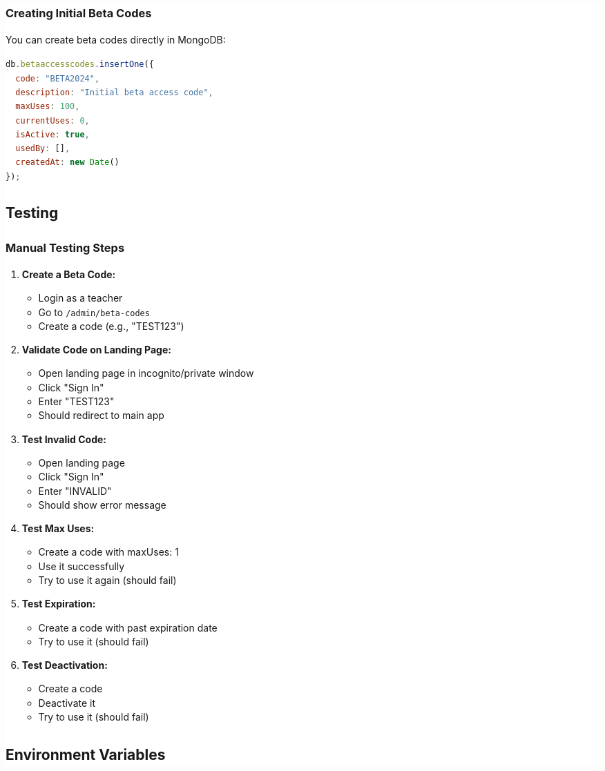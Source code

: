 ### Creating Initial Beta Codes

You can create beta codes directly in MongoDB:

```javascript
db.betaaccesscodes.insertOne({
  code: "BETA2024",
  description: "Initial beta access code",
  maxUses: 100,
  currentUses: 0,
  isActive: true,
  usedBy: [],
  createdAt: new Date()
});
```

## Testing

### Manual Testing Steps

1. **Create a Beta Code:**
   - Login as a teacher
   - Go to `/admin/beta-codes`
   - Create a code (e.g., "TEST123")

2. **Validate Code on Landing Page:**
   - Open landing page in incognito/private window
   - Click "Sign In"
   - Enter "TEST123"
   - Should redirect to main app

3. **Test Invalid Code:**
   - Open landing page
   - Click "Sign In"
   - Enter "INVALID"
   - Should show error message

4. **Test Max Uses:**
   - Create a code with maxUses: 1
   - Use it successfully
   - Try to use it again (should fail)

5. **Test Expiration:**
   - Create a code with past expiration date
   - Try to use it (should fail)

6. **Test Deactivation:**
   - Create a code
   - Deactivate it
   - Try to use it (should fail)

## Environment Variables
